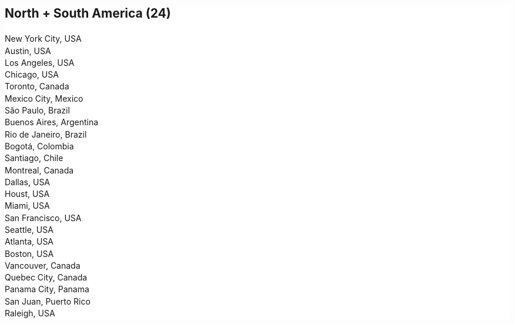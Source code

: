 ## North + South America (24)
New York City, USA  
Austin, USA  
Los Angeles, USA  
Chicago, USA  
Toronto, Canada  
Mexico City, Mexico  
São Paulo, Brazil  
Buenos Aires, Argentina  
Rio de Janeiro, Brazil  
Bogotá, Colombia  
Santiago, Chile  
Montreal, Canada  
Dallas, USA  
Houst, USA  
Miami, USA  
San Francisco, USA  
Seattle, USA  
Atlanta, USA  
Boston, USA  
Vancouver, Canada  
Quebec City, Canada  
Panama City, Panama  
San Juan, Puerto Rico  
Raleigh, USA  
